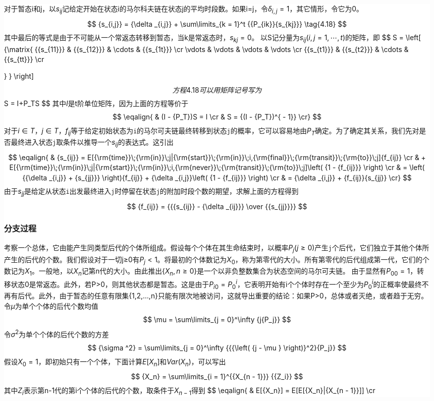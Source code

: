 对于暂态i和j，以$s_{ij}$记给定开始在状态i的马尔科夫链在状态j的平均时段数。如果i=j，令$\delta_{i,j}=1$，其它情形，令它为0。
$$
{s_{i,j}} = {\delta _{i,j}} + \sum\limits_{k = 1}^t {{P_{ik}}{s_{kj}}} \tag{4.18}
$$
其中最后的等式是由于不可能从一个常返态转移到暂态，当k是常返态时，$s_{kj}=0$。
以S记分量为$s_{ij}(i,j=1,\cdots,t)$的矩阵，即
$$
S = \left[ {\matrix{
   {{s_{11}}} & {{s_{12}}} &  \cdots  & {{s_{1t}}}  \cr 
    \vdots  &  \vdots  &  \vdots  &  \vdots   \cr 
   {{s_{t1}}} & {{s_{t2}}} &  \cdots  & {{s_{tt}}}  \cr 

 } } \right]
$$
方程4.18可以用矩阵记号写为
$$
S = I+P_TS
$$
其中$I$是t阶单位矩阵，因为上面的方程等价于
$$
\eqalign{
  & (I - {P_T})S = I  \cr 
  & S = {(I - {P_T})^{ - 1}} \cr}
$$
对于$i\in T$，$j\in T$，$f_{ij}$等于给定初始状态为`i`的马尔可夫链最终转移到状态`j`的概率，它可以容易地由$P_T$确定。为了确定其关系，我们先对是否最终进入状态`j`取条件以推导一个$s_{ij}$的表达式。这引出
$$
\eqalign{
  & {s_{ij}} = E[{\rm{time}}\;{\rm{in}}\;j|{\rm{start}}\;{\rm{in}}\;i,{\rm{final}}\;{\rm{transit}}\;{\rm{to}}\;j]{f_{ij}}  \cr 
  &  + E[{\rm{time}}\;{\rm{in}}\;j|{\rm{start}}\;{\rm{in}}\;i,{\rm{never}}\;{\rm{transit}}\;{\rm{to}}\;j]\left( {1 - {f_{ij}}} \right)  \cr 
  &  = \left( {{\delta _{i,j}} + {s_{jj}}} \right){f_{ij}} + {\delta _{i,j}}\left( {1 - {f_{ij}}} \right)  \cr 
  &  = {\delta _{i,j}} + {f_{ij}}{s_{jj}} \cr}
$$
由于$s_{jj}$是给定从状态`i`出发最终进入`j`时停留在状态`j`的附加时段个数的期望，求解上面的方程得到
$$
{f_{ij}} = {{{s_{ij}} - {\delta _{ij}}} \over {{s_{jj}}}}
$$

### 分支过程
考察一个总体，它由能产生同类型后代的个体所组成。假设每个个体在其生命结束时，以概率$P_j(j\ge0)$产生`j`个后代，它们独立于其他个体所产生的后代的个数。我们假设对于一切j≥0有$P_j<1$。将最初的个体数记为$X_0$，称为第零代的大小。所有第零代的后代组成第一代，它们的个数记为$X_1$。一般地，以$X_n$记第n代的大小。由此推出$\{X_n,n\ge0\}$是一个以非负整数集合为状态空间的马尔可夫链。
由于显然有$P_{00}=1$，转移状态0是常返态。此外，若P>0，则其他状态都是暂态。这是由于$P_{i0}=P_0^i$，它表明开始有i个个体时存在一个至少为$P_0^i$的正概率使最终不再有后代。此外，由于暂态的任意有限集{1,2,…,n}只能有限次地被访问，这就导出重要的结论：如果P>0，总体或者灭绝，或者趋于无穷。
令$\mu$为单个个体的后代个数均值
$$
\mu  = \sum\limits_{j = 0}^\infty  {j{P_j}}
$$
令$\sigma^2$为单个个体的后代个数的方差
$$
{\sigma ^2} = \sum\limits_{j = 0}^\infty  {{{\left( {j - \mu } \right)}^2}{P_j}}
$$
假设$X_0=1$，即初始只有一个个体，下面计算$E[X_n]$和$Var(X_n)$，可以写出
$$
{X_n} = \sum\limits_{i = 1}^{{X_{n - 1}}} {{Z_i}}
$$
其中$Z_i$表示第n-1代的第i个个体的后代的个数，取条件于$X_{n-1}$得到
$$
\eqalign{
  & E[{X_n}] = E[E[{X_n}|{X_{n - 1}}]]  \cr 